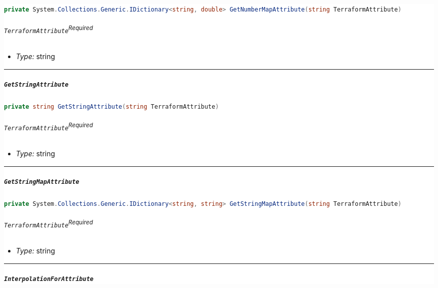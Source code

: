 ```csharp
private System.Collections.Generic.IDictionary<string, double> GetNumberMapAttribute(string TerraformAttribute)
```

###### `TerraformAttribute`<sup>Required</sup> <a name="TerraformAttribute" id="@cdktf/provider-vault.dataVaultPkiSecretBackendConfigCmpv2.DataVaultPkiSecretBackendConfigCmpv2AuthenticatorsOutputReference.getNumberMapAttribute.parameter.terraformAttribute"></a>

- *Type:* string

---

##### `GetStringAttribute` <a name="GetStringAttribute" id="@cdktf/provider-vault.dataVaultPkiSecretBackendConfigCmpv2.DataVaultPkiSecretBackendConfigCmpv2AuthenticatorsOutputReference.getStringAttribute"></a>

```csharp
private string GetStringAttribute(string TerraformAttribute)
```

###### `TerraformAttribute`<sup>Required</sup> <a name="TerraformAttribute" id="@cdktf/provider-vault.dataVaultPkiSecretBackendConfigCmpv2.DataVaultPkiSecretBackendConfigCmpv2AuthenticatorsOutputReference.getStringAttribute.parameter.terraformAttribute"></a>

- *Type:* string

---

##### `GetStringMapAttribute` <a name="GetStringMapAttribute" id="@cdktf/provider-vault.dataVaultPkiSecretBackendConfigCmpv2.DataVaultPkiSecretBackendConfigCmpv2AuthenticatorsOutputReference.getStringMapAttribute"></a>

```csharp
private System.Collections.Generic.IDictionary<string, string> GetStringMapAttribute(string TerraformAttribute)
```

###### `TerraformAttribute`<sup>Required</sup> <a name="TerraformAttribute" id="@cdktf/provider-vault.dataVaultPkiSecretBackendConfigCmpv2.DataVaultPkiSecretBackendConfigCmpv2AuthenticatorsOutputReference.getStringMapAttribute.parameter.terraformAttribute"></a>

- *Type:* string

---

##### `InterpolationForAttribute` <a name="InterpolationForAttribute" id="@cdktf/provider-vault.dataVaultPkiSecretBackendConfigCmpv2.DataVaultPkiSecretBackendConfigCmpv2AuthenticatorsOutputReference.interpolationForAttribute"></a>
